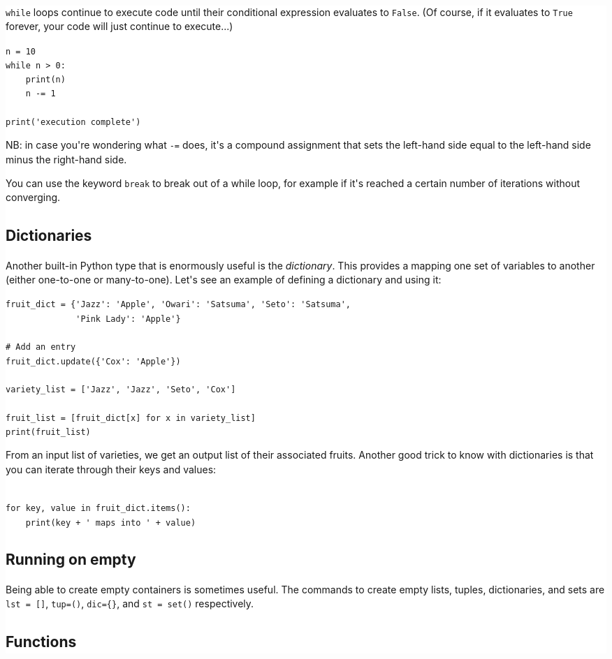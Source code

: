 `while` loops continue to execute code until their conditional expression evaluates to `False`. (Of course, if it evaluates to `True` forever, your code will just continue to execute...)


```{code-cell} ipython3
n = 10
while n > 0:
    print(n)
    n -= 1

print('execution complete')
```

NB: in case you're wondering what `-=` does, it's a compound assignment that sets the left-hand side equal to the left-hand side minus the right-hand side.

You can use the keyword `break` to break out of a while loop, for example if it's reached a certain number of iterations without converging.

## Dictionaries

Another built-in Python type that is enormously useful is the *dictionary*. This provides a mapping one set of variables to another (either one-to-one or many-to-one). Let's see an example of defining a dictionary and using it:

```{code-cell} ipython3
fruit_dict = {'Jazz': 'Apple', 'Owari': 'Satsuma', 'Seto': 'Satsuma',
              'Pink Lady': 'Apple'}

# Add an entry
fruit_dict.update({'Cox': 'Apple'})

variety_list = ['Jazz', 'Jazz', 'Seto', 'Cox']

fruit_list = [fruit_dict[x] for x in variety_list]
print(fruit_list)
```

From an input list of varieties, we get an output list of their associated fruits. Another good trick to know with dictionaries is that you can iterate through their keys and values:

```{code-cell} ipython3

for key, value in fruit_dict.items():
    print(key + ' maps into ' + value)

```

## Running on empty

Being able to create empty containers is sometimes useful. The commands to create empty lists, tuples, dictionaries, and sets are `lst = []`, `tup=()`, `dic={}`, and `st = set()` respectively.

## Functions
